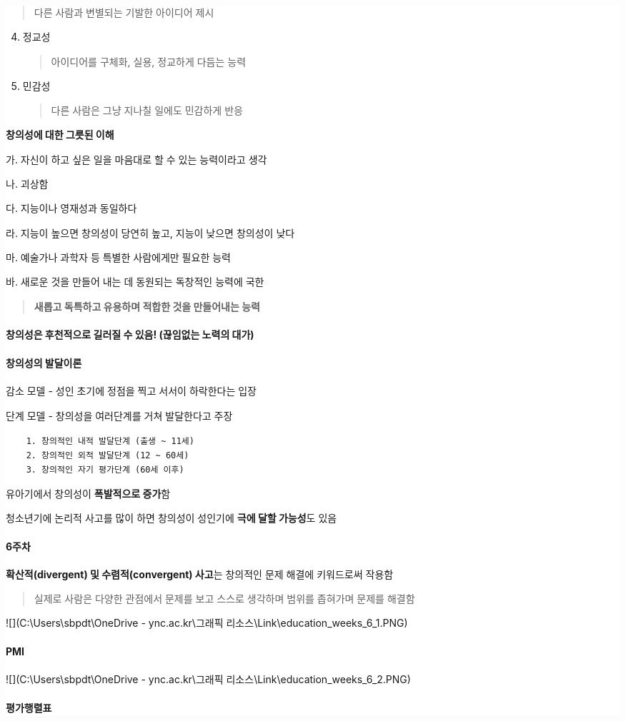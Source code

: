    > 다른 사람과 변별되는 기발한 아이디어 제시

4. 정교성

   > 아이디어를 구체화, 실용, 정교하게 다듬는 능력

5. 민감성

   > 다른 사람은 그냥 지나칠 일에도 민감하게 반응



**창의성에 대한 그릇된 이해**

가. 자신이 하고 싶은 일을 마음대로 할 수 있는 능력이라고 생각

나. 괴상함

다. 지능이나 영재성과 동일하다

라. 지능이 높으면 창의성이 당연히 높고, 지능이 낮으면 창의성이 낮다

마. 예술가나 과학자 등 특별한 사람에게만 필요한 능력

바. 새로운 것을 만들어 내는 데 동원되는 독창적인 능력에 국한

> **새롭고 독특하고 유용하며 적합한 것을 만들어내는 능력**

#### 창의성은 후천적으로 길러질 수 있음! (끊임없는 노력의 대가)



#### 창의성의 발달이론

감소 모델 - 성인 초기에 정점을 찍고 서서이 하락한다는 입장

단계 모델 - 창의성을 여러단계를 거쳐 발달한다고 주장

		1. 창의적인 내적 발달단계 (출생 ~ 11세)
		2. 창의적인 외적 발달단계 (12 ~ 60세)
		3. 창의적인 자기 평가단계 (60세 이후)



유아기에서 창의성이 **폭발적으로 증가**함

청소년기에 논리적 사고를 많이 하면 창의성이 성인기에 **극에 달할 가능성**도 있음



#### 6주차

**확산적(divergent) 및 수렴적(convergent) 사고**는 창의적인 문제 해결에 키워드로써 작용함

> 실제로 사람은 다양한 관점에서 문제를 보고 스스로 생각하며 범위를 좁혀가며 문제를 해결함

![](C:\Users\sbpdt\OneDrive - ync.ac.kr\그래픽 리소스\Link\education_weeks_6_1.PNG)

#### PMI

![](C:\Users\sbpdt\OneDrive - ync.ac.kr\그래픽 리소스\Link\education_weeks_6_2.PNG)

#### 평가행렬표
